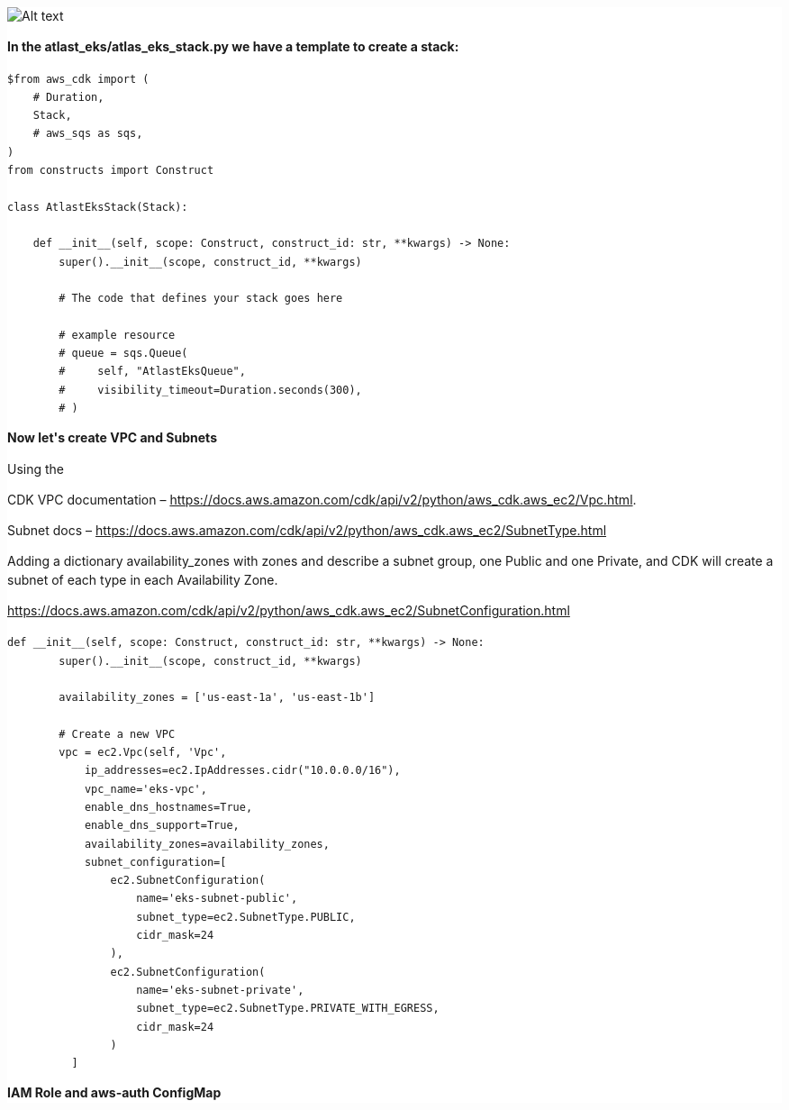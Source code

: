 ![Alt text](<app.py file.png>)

**In the atlast_eks/atlas_eks_stack.py we have a template to create a stack:**

```
$from aws_cdk import (
    # Duration,
    Stack,
    # aws_sqs as sqs,
)
from constructs import Construct

class AtlastEksStack(Stack):

    def __init__(self, scope: Construct, construct_id: str, **kwargs) -> None:
        super().__init__(scope, construct_id, **kwargs)

        # The code that defines your stack goes here

        # example resource
        # queue = sqs.Queue(
        #     self, "AtlastEksQueue",
        #     visibility_timeout=Duration.seconds(300),
        # )
```

**Now let's create VPC and Subnets**

Using the 

CDK VPC documentation – https://docs.aws.amazon.com/cdk/api/v2/python/aws_cdk.aws_ec2/Vpc.html.

Subnet docs – https://docs.aws.amazon.com/cdk/api/v2/python/aws_cdk.aws_ec2/SubnetType.html

Adding a dictionary availability_zones with zones and describe a subnet group, one Public and one Private, and CDK will create a subnet of each type in each Availability Zone.

https://docs.aws.amazon.com/cdk/api/v2/python/aws_cdk.aws_ec2/SubnetConfiguration.html

```
def __init__(self, scope: Construct, construct_id: str, **kwargs) -> None:
        super().__init__(scope, construct_id, **kwargs)

        availability_zones = ['us-east-1a', 'us-east-1b']

        # Create a new VPC
        vpc = ec2.Vpc(self, 'Vpc',
            ip_addresses=ec2.IpAddresses.cidr("10.0.0.0/16"),
            vpc_name='eks-vpc',
            enable_dns_hostnames=True,
            enable_dns_support=True,
            availability_zones=availability_zones,
            subnet_configuration=[
                ec2.SubnetConfiguration(
                    name='eks-subnet-public',
                    subnet_type=ec2.SubnetType.PUBLIC,
                    cidr_mask=24
                ),
                ec2.SubnetConfiguration(
                    name='eks-subnet-private',
                    subnet_type=ec2.SubnetType.PRIVATE_WITH_EGRESS,
                    cidr_mask=24
                )
          ]
```
**IAM Role and aws-auth ConfigMap**

